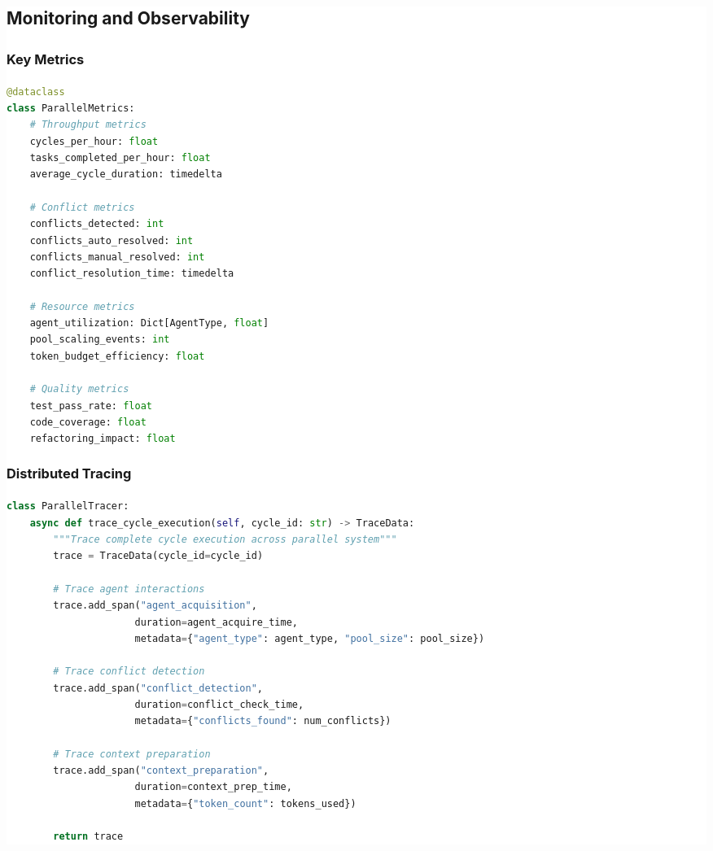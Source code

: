 ## Monitoring and Observability

### Key Metrics
```python
@dataclass
class ParallelMetrics:
    # Throughput metrics
    cycles_per_hour: float
    tasks_completed_per_hour: float
    average_cycle_duration: timedelta
    
    # Conflict metrics
    conflicts_detected: int
    conflicts_auto_resolved: int
    conflicts_manual_resolved: int
    conflict_resolution_time: timedelta
    
    # Resource metrics
    agent_utilization: Dict[AgentType, float]
    pool_scaling_events: int
    token_budget_efficiency: float
    
    # Quality metrics
    test_pass_rate: float
    code_coverage: float
    refactoring_impact: float
```

### Distributed Tracing
```python
class ParallelTracer:
    async def trace_cycle_execution(self, cycle_id: str) -> TraceData:
        """Trace complete cycle execution across parallel system"""
        trace = TraceData(cycle_id=cycle_id)
        
        # Trace agent interactions
        trace.add_span("agent_acquisition", 
                      duration=agent_acquire_time,
                      metadata={"agent_type": agent_type, "pool_size": pool_size})
        
        # Trace conflict detection
        trace.add_span("conflict_detection",
                      duration=conflict_check_time,
                      metadata={"conflicts_found": num_conflicts})
        
        # Trace context preparation
        trace.add_span("context_preparation",
                      duration=context_prep_time,
                      metadata={"token_count": tokens_used})
        
        return trace
```
